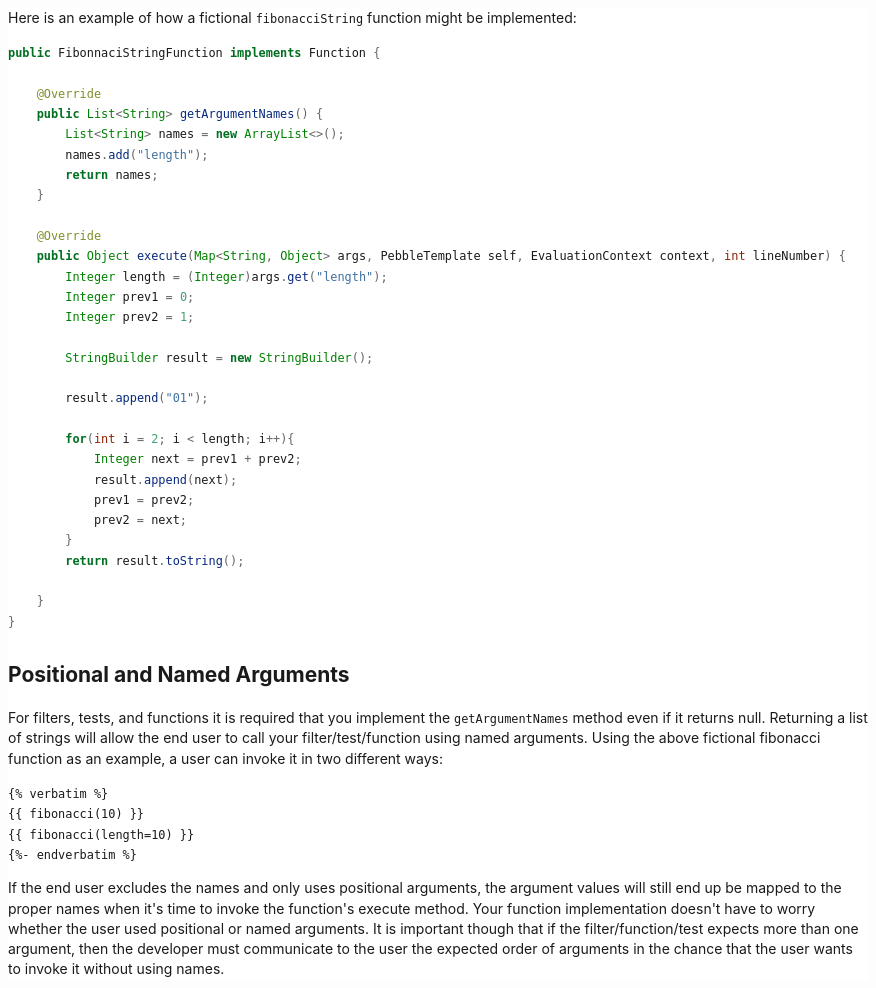 Here is an example of how a fictional `fibonacciString` function might be implemented:
```java
public FibonnaciStringFunction implements Function {

	@Override
	public List<String> getArgumentNames() {
		List<String> names = new ArrayList<>();
		names.add("length");
		return names;
	}

	@Override
	public Object execute(Map<String, Object> args, PebbleTemplate self, EvaluationContext context, int lineNumber) {
		Integer length = (Integer)args.get("length");
		Integer prev1 = 0;
		Integer prev2 = 1;

		StringBuilder result = new StringBuilder();

		result.append("01");

		for(int i = 2; i < length; i++){
			Integer next = prev1 + prev2;
			result.append(next);
			prev1 = prev2;
			prev2 = next;
		}
		return result.toString();

	}
}
```

## Positional and Named Arguments
For filters, tests, and functions it is required that you implement the `getArgumentNames` method even if it
returns null. Returning a list of strings will allow the end user to call your filter/test/function using
named arguments. Using the above fictional fibonacci function as an example, a user can invoke it in two different ways:
```twig
{% verbatim %}
{{ fibonacci(10) }}
{{ fibonacci(length=10) }}
{%- endverbatim %}
```
If the end user excludes the names and only uses positional arguments, the argument values will still end up
be mapped to the proper names when it's time to invoke the function's execute method. Your function implementation
doesn't have to worry whether the user used positional or named arguments. It is important though that if the
filter/function/test expects more than one argument, then the developer must communicate to the user the expected
order of arguments in the chance that the user wants to invoke it without using names.
